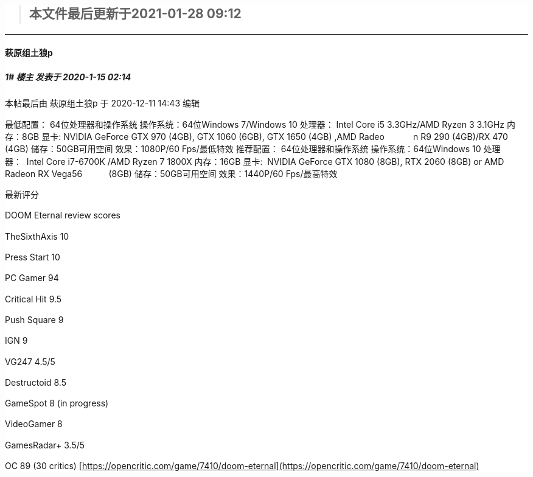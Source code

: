 > ## **本文件最后更新于2021-01-28 09:12** 



*****

####  萩原组土狼p  
##### 1#       楼主       发表于 2020-1-15 02:14



 本帖最后由 萩原组土狼p 于 2020-12-11 14:43 编辑 

最低配置：
64位处理器和操作系统
操作系统：64位Windows 7/Windows 10
处理器： Intel Core i5 3.3GHz/AMD Ryzen 3 3.1GHz
内存：8GB
显卡: NVIDIA GeForce GTX 970 (4GB), GTX 1060 (6GB), GTX 1650 (4GB) ,AMD Radeo  
         n R9 290 (4GB)/RX 470 (4GB)
储存：50GB可用空间
效果：1080P/60 Fps/最低特效
推荐配置：
64位处理器和操作系统
操作系统：64位Windows 10
处理器：  Intel Core i7-6700K /AMD Ryzen 7 1800X
内存：16GB
显卡:  NVIDIA GeForce GTX 1080 (8GB), RTX 2060 (8GB) or AMD Radeon RX Vega56
          (8GB)
储存：50GB可用空间
效果：1440P/60 Fps/最高特效


最新评分

DOOM Eternal review scores

TheSixthAxis 10

Press Start 10

PC Gamer 94

Critical Hit 9.5

Push Square 9

IGN 9

VG247 4.5/5

Destructoid 8.5

GameSpot 8 (in progress)

VideoGamer 8

GamesRadar+ 3.5/5


OC 89 (30 critics)
[https://opencritic.com/game/7410/doom-eternal](https://opencritic.com/game/7410/doom-eternal)
